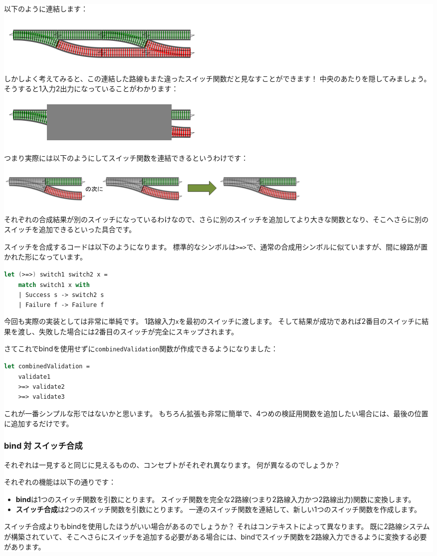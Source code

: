 以下のように連結します：

![連結後のスイッチ関数][link18]

しかしよく考えてみると、この連結した路線もまた違ったスイッチ関数だと見なすことができます！
中央のあたりを隠してみましょう。
そうすると1入力2出力になっていることがわかります：

![2つのスイッチ関数を合成すると新しいスイッチ関数のように見える][link19]

つまり実際には以下のようにしてスイッチ関数を連結できるというわけです：

![2つのスイッチ関数を連結する][link20]

それぞれの合成結果が別のスイッチになっているわけなので、さらに別のスイッチを追加してより大きな関数となり、そこへさらに別のスイッチを追加できるといった具合です。

スイッチを合成するコードは以下のようになります。
標準的なシンボルは``>=>``で、通常の合成用シンボルに似ていますが、間に線路が置かれた形になっています。

```fsharp
let (>=>) switch1 switch2 x =
    match switch1 x with
    | Success s -> switch2 s
    | Failure f -> Failure f
```

今回も実際の実装としては非常に単純です。
1路線入力``x``を最初のスイッチに渡します。
そして結果が成功であれば2番目のスイッチに結果を渡し、失敗した場合には2番目のスイッチが完全にスキップされます。

さてこれでbindを使用せずに``combinedValidation``関数が作成できるようになりました：

```fsharp
let combinedValidation =
    validate1
    >=> validate2
    >=> validate3
```

これが一番シンプルな形ではないかと思います。
もちろん拡張も非常に簡単で、4つめの検証用関数を追加したい場合には、最後の位置に追加するだけです。

### bind 対 スイッチ合成 ###

それぞれは一見すると同じに見えるものの、コンセプトがそれぞれ異なります。
何が異なるのでしょうか？

それぞれの機能は以下の通りです：

* **bind**は1つのスイッチ関数を引数にとります。
  スイッチ関数を完全な2路線(つまり2路線入力かつ2路線出力)関数に変換します。
* **スイッチ合成**は2つのスイッチ関数を引数にとります。
  一連のスイッチ関数を連結して、新しい1つのスイッチ関数を作成します。

スイッチ合成よりもbindを使用したほうがいい場合があるのでしょうか？
それはコンテキストによって異なります。
既に2路線システムが構築されていて、そこへさらにスイッチを追加する必要がある場合には、bindでスイッチ関数を2路線入力できるように変換する必要があります。


[link01]: http://fsharpforfunandprofit.com/posts/recipe-part2/ "Railway oriented programming"
[link02]: img/01-10.png "Figure 01-10.png"
[link03]: img/02-01.png "Figure 02-01.png"
[link04]: img/02-02.png "Figure 02-02.png"
[link05]: img/02-03.png "Figure 02-03.png"
[link06]: img/02-04.png "Figure 02-04.png"
[link07]: img/02-05.png "Figure 02-05.png"
[link08]: img/02-06.png "Figure 02-06.png"
[link09]: img/02-07.png "Figure 02-07.png"
[link10]: img/02-08.png "Figure 02-08.png"
[link11]: img/02-09.png "Figure 02-09.png"
[link12]: img/02-10.png "Figure 02-10.png"
[link13]: img/02-11.png "Figure 02-11.png"
[link14]: img/02-12.png "Figure 02-12.png"
[link15]: img/02-13.png "Figure 02-13.png"
[link16]: img/02-14.png "Figure 02-14.png"
[link17]: img/02-15.png "Figure 02-15.png"
[link18]: img/02-16.png "Figure 02-16.png"
[link19]: img/02-17.png "Figure 02-17.png"
[link20]: img/02-18.png "Figure 02-18.png"
[link21]: img/02-19.png "Figure 02-19.png"
[link22]: img/02-20.png "Figure 02-20.png"
[link23]: img/02-21.png "Figure 02-21.png"
[link24]: img/02-22.png "Figure 02-22.png"
[link25]: img/02-23.png "Figure 02-23.png"
[link26]: img/02-24.png "Figure 02-24.png"
[link27]: img/02-25.png "Figure 02-25.png"
[link28]: img/02-26.png "Figure 02-26.png"
[link29]: img/02-27.png "Figure 02-27.png"
[link30]: img/02-28.png "Figure 02-28.png"
[link31]: img/02-29.png "Figure 02-29.png"
[link32]: img/02-30.png "Figure 02-30.png"
[link33]: img/02-31.png "Figure 02-31.png"
[link34]: img/02-32.png "Figure 02-32.png"
[link35]: img/02-33.png "Figure 02-33.png"
[link36]: img/02-34.png "Figure 02-34.png"
[link37]: img/02-35.png "Figure 02-35.png"
[link38]: How%20to%20design%20and%20code%20a%20complete%20program.md "How to design and code a complete program"
[link39]: Organizing%20modules%20in%20a%20project.md "Organizing modules in a project"